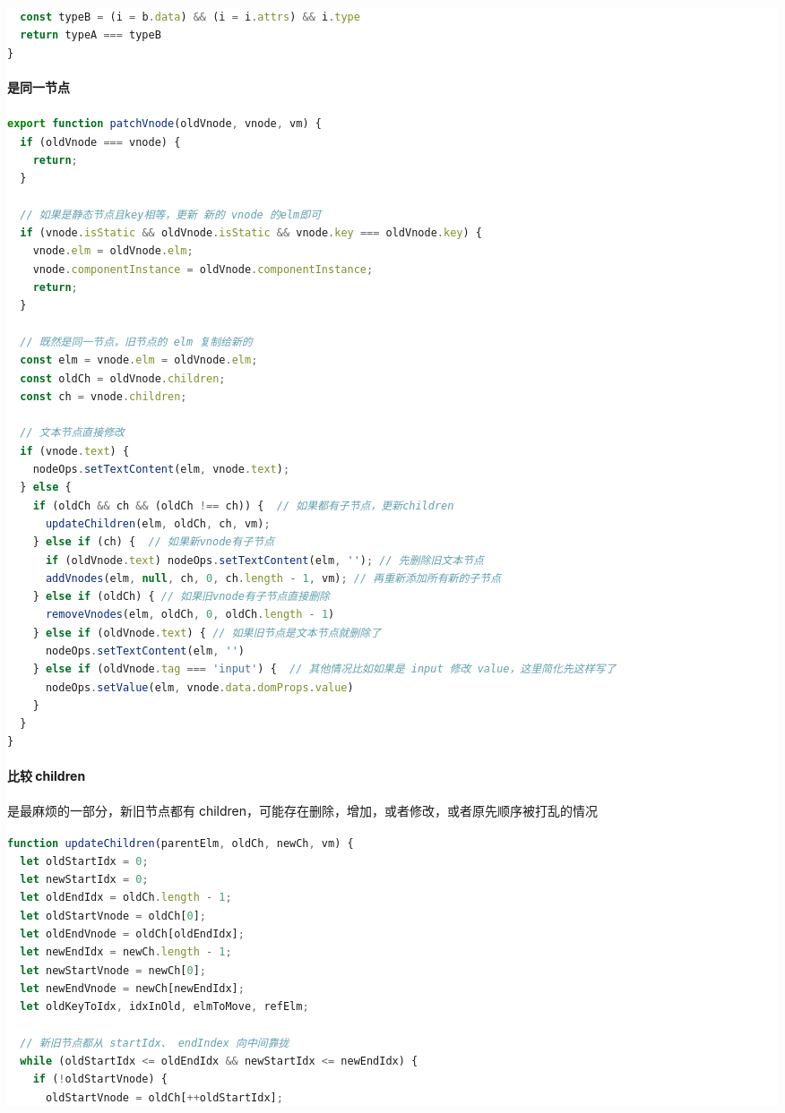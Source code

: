 ```js
  const typeB = (i = b.data) && (i = i.attrs) && i.type
  return typeA === typeB
}
```

#### 是同一节点

```js
export function patchVnode(oldVnode, vnode, vm) {
  if (oldVnode === vnode) {
    return;
  }

  // 如果是静态节点且key相等，更新 新的 vnode 的elm即可
  if (vnode.isStatic && oldVnode.isStatic && vnode.key === oldVnode.key) {
    vnode.elm = oldVnode.elm;
    vnode.componentInstance = oldVnode.componentInstance;
    return;
  }

  // 既然是同一节点，旧节点的 elm 复制给新的
  const elm = vnode.elm = oldVnode.elm;
  const oldCh = oldVnode.children;
  const ch = vnode.children;

  // 文本节点直接修改
  if (vnode.text) {
    nodeOps.setTextContent(elm, vnode.text);
  } else {
    if (oldCh && ch && (oldCh !== ch)) {  // 如果都有子节点，更新children
      updateChildren(elm, oldCh, ch, vm);
    } else if (ch) {  // 如果新vnode有子节点
      if (oldVnode.text) nodeOps.setTextContent(elm, ''); // 先删除旧文本节点
      addVnodes(elm, null, ch, 0, ch.length - 1, vm); // 再重新添加所有新的子节点
    } else if (oldCh) { // 如果旧vnode有子节点直接删除
      removeVnodes(elm, oldCh, 0, oldCh.length - 1)
    } else if (oldVnode.text) { // 如果旧节点是文本节点就删除了
      nodeOps.setTextContent(elm, '')
    } else if (oldVnode.tag === 'input') {  // 其他情况比如如果是 input 修改 value，这里简化先这样写了
      nodeOps.setValue(elm, vnode.data.domProps.value)
    }
  }
}
```

#### 比较 children

是最麻烦的一部分，新旧节点都有 children，可能存在删除，增加，或者修改，或者原先顺序被打乱的情况

```js
function updateChildren(parentElm, oldCh, newCh, vm) {
  let oldStartIdx = 0;
  let newStartIdx = 0;
  let oldEndIdx = oldCh.length - 1;
  let oldStartVnode = oldCh[0];
  let oldEndVnode = oldCh[oldEndIdx];
  let newEndIdx = newCh.length - 1;
  let newStartVnode = newCh[0];
  let newEndVnode = newCh[newEndIdx];
  let oldKeyToIdx, idxInOld, elmToMove, refElm;

  // 新旧节点都从 startIdx、 endIndex 向中间靠拢
  while (oldStartIdx <= oldEndIdx && newStartIdx <= newEndIdx) {
    if (!oldStartVnode) {
      oldStartVnode = oldCh[++oldStartIdx];
```